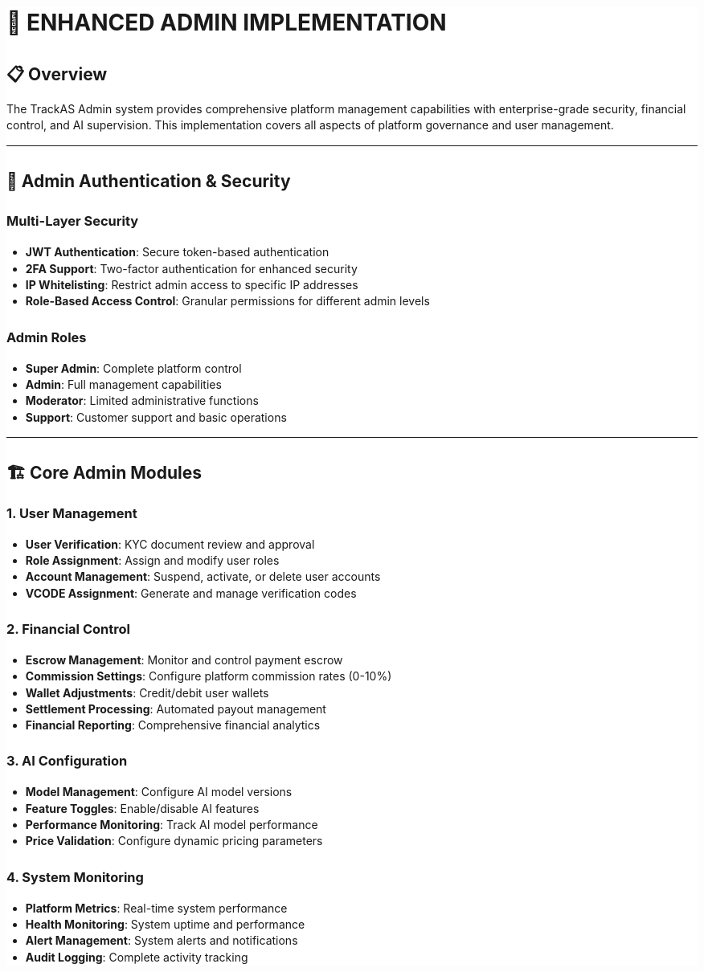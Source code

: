 # 🎯 **ENHANCED ADMIN IMPLEMENTATION**

## 📋 **Overview**

The TrackAS Admin system provides comprehensive platform management capabilities with enterprise-grade security, financial control, and AI supervision. This implementation covers all aspects of platform governance and user management.

---

## 🔐 **Admin Authentication & Security**

### **Multi-Layer Security**
- **JWT Authentication**: Secure token-based authentication
- **2FA Support**: Two-factor authentication for enhanced security
- **IP Whitelisting**: Restrict admin access to specific IP addresses
- **Role-Based Access Control**: Granular permissions for different admin levels

### **Admin Roles**
- **Super Admin**: Complete platform control
- **Admin**: Full management capabilities
- **Moderator**: Limited administrative functions
- **Support**: Customer support and basic operations

---

## 🏗️ **Core Admin Modules**

### **1. User Management**
- **User Verification**: KYC document review and approval
- **Role Assignment**: Assign and modify user roles
- **Account Management**: Suspend, activate, or delete user accounts
- **VCODE Assignment**: Generate and manage verification codes

### **2. Financial Control**
- **Escrow Management**: Monitor and control payment escrow
- **Commission Settings**: Configure platform commission rates (0-10%)
- **Wallet Adjustments**: Credit/debit user wallets
- **Settlement Processing**: Automated payout management
- **Financial Reporting**: Comprehensive financial analytics

### **3. AI Configuration**
- **Model Management**: Configure AI model versions
- **Feature Toggles**: Enable/disable AI features
- **Performance Monitoring**: Track AI model performance
- **Price Validation**: Configure dynamic pricing parameters

### **4. System Monitoring**
- **Platform Metrics**: Real-time system performance
- **Health Monitoring**: System uptime and performance
- **Alert Management**: System alerts and notifications
- **Audit Logging**: Complete activity tracking
